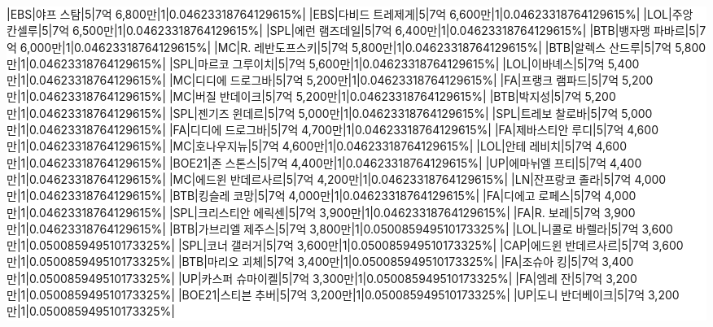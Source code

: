 |EBS|야프 스탐|5|7억 6,800만|1|0.04623318764129615%|
|EBS|다비드 트레제게|5|7억 6,600만|1|0.04623318764129615%|
|LOL|주앙 칸셀루|5|7억 6,500만|1|0.04623318764129615%|
|SPL|에런 램즈데일|5|7억 6,400만|1|0.04623318764129615%|
|BTB|뱅자맹 파바르|5|7억 6,000만|1|0.04623318764129615%|
|MC|R. 레반도프스키|5|7억 5,800만|1|0.04623318764129615%|
|BTB|알렉스 산드루|5|7억 5,800만|1|0.04623318764129615%|
|SPL|마르코 그루이치|5|7억 5,600만|1|0.04623318764129615%|
|LOL|이바녜스|5|7억 5,400만|1|0.04623318764129615%|
|MC|디디에 드로그바|5|7억 5,200만|1|0.04623318764129615%|
|FA|프랭크 램파드|5|7억 5,200만|1|0.04623318764129615%|
|MC|버질 반데이크|5|7억 5,200만|1|0.04623318764129615%|
|BTB|박지성|5|7억 5,200만|1|0.04623318764129615%|
|SPL|젠기즈 윈데르|5|7억 5,000만|1|0.04623318764129615%|
|SPL|트레보 찰로바|5|7억 5,000만|1|0.04623318764129615%|
|FA|디디에 드로그바|5|7억 4,700만|1|0.04623318764129615%|
|FA|제바스티안 루디|5|7억 4,600만|1|0.04623318764129615%|
|MC|호나우지뉴|5|7억 4,600만|1|0.04623318764129615%|
|LOL|안테 레비치|5|7억 4,600만|1|0.04623318764129615%|
|BOE21|존 스톤스|5|7억 4,400만|1|0.04623318764129615%|
|UP|에마뉘엘 프티|5|7억 4,400만|1|0.04623318764129615%|
|MC|에드윈 반데르사르|5|7억 4,200만|1|0.04623318764129615%|
|LN|잔프랑코 졸라|5|7억 4,000만|1|0.04623318764129615%|
|BTB|킹슬레 코망|5|7억 4,000만|1|0.04623318764129615%|
|FA|디에고 로페스|5|7억 4,000만|1|0.04623318764129615%|
|SPL|크리스티안 에릭센|5|7억 3,900만|1|0.04623318764129615%|
|FA|R. 보레|5|7억 3,900만|1|0.04623318764129615%|
|BTB|가브리엘 제주스|5|7억 3,800만|1|0.050085949510173325%|
|LOL|니콜로 바렐라|5|7억 3,600만|1|0.050085949510173325%|
|SPL|코너 갤러거|5|7억 3,600만|1|0.050085949510173325%|
|CAP|에드윈 반데르사르|5|7억 3,600만|1|0.050085949510173325%|
|BTB|마리오 괴체|5|7억 3,400만|1|0.050085949510173325%|
|FA|조슈아 킹|5|7억 3,400만|1|0.050085949510173325%|
|UP|카스퍼 슈마이켈|5|7억 3,300만|1|0.050085949510173325%|
|FA|엠레 잔|5|7억 3,200만|1|0.050085949510173325%|
|BOE21|스티븐 추버|5|7억 3,200만|1|0.050085949510173325%|
|UP|도니 반더베이크|5|7억 3,200만|1|0.050085949510173325%|